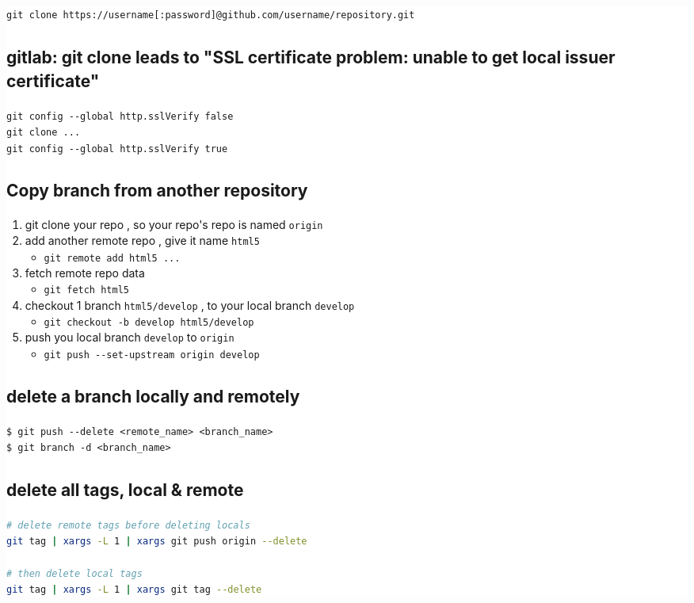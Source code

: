 ```
git clone https://username[:password]@github.com/username/repository.git
```


<h2 id="8da880caa0ca98d1c46a028c0da79aac"></h2>

## gitlab: git clone leads to "SSL certificate problem: unable to get local issuer certificate"

```
git config --global http.sslVerify false
git clone ...
git config --global http.sslVerify true
```


<h2 id="9af7d00519ec3625b399242404c33af2"></h2>

## Copy branch from another repository

 1. git clone your repo , so your repo's repo is named `origin`
 2. add another remote repo , give it name `html5`
    - `git remote add html5 ...` 
 3. fetch remote repo data
    - `git fetch html5`
 4. checkout 1 branch `html5/develop` , to your local branch `develop`
    - `git checkout -b develop html5/develop`
 5. push you local branch `develop` to `origin`
    - `git push --set-upstream origin develop`

<h2 id="65804564299051849847b74237b908e7"></h2>

## delete a branch locally and remotely

```
$ git push --delete <remote_name> <branch_name>
$ git branch -d <branch_name>
```



<h2 id="f2bba2dd74d36e3d71aed69d628f2346"></h2>

## delete all tags, local & remote

```bash
# delete remote tags before deleting locals
git tag | xargs -L 1 | xargs git push origin --delete

# then delete local tags
git tag | xargs -L 1 | xargs git tag --delete
```

<h2 id="365a5d68e803e7cd517640176167c02b"></h2>
